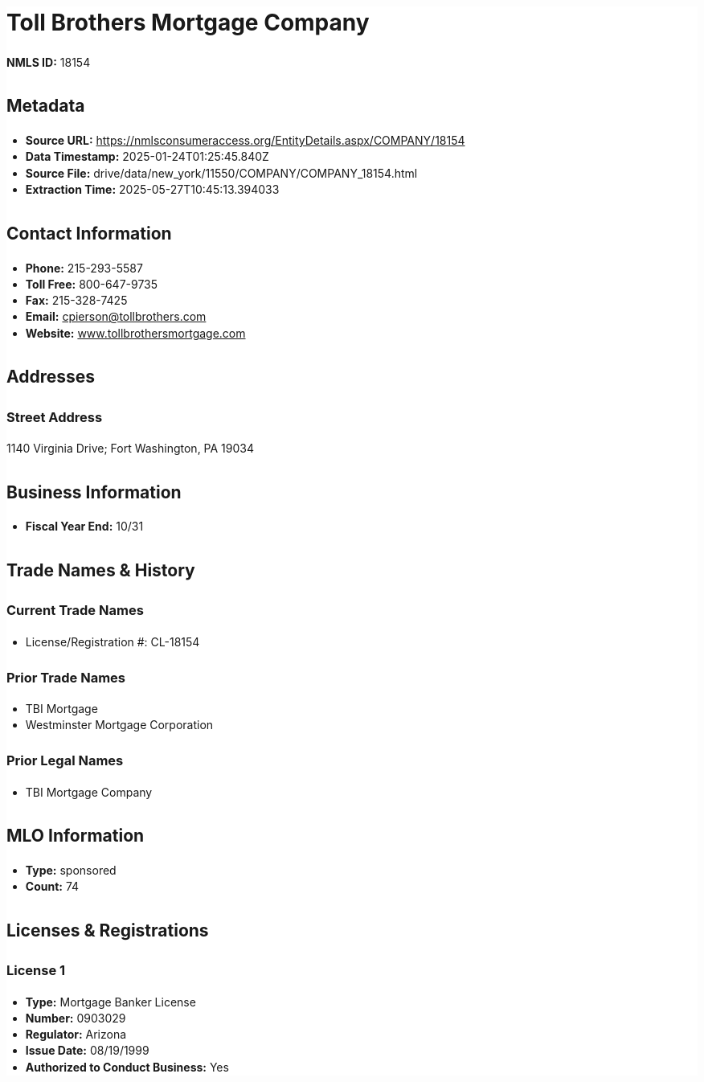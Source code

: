 # Toll Brothers Mortgage Company

**NMLS ID:** 18154

## Metadata
- **Source URL:** https://nmlsconsumeraccess.org/EntityDetails.aspx/COMPANY/18154
- **Data Timestamp:** 2025-01-24T01:25:45.840Z
- **Source File:** drive/data/new_york/11550/COMPANY/COMPANY_18154.html
- **Extraction Time:** 2025-05-27T10:45:13.394033

## Contact Information
- **Phone:** 215-293-5587
- **Toll Free:** 800-647-9735
- **Fax:** 215-328-7425
- **Email:** cpierson@tollbrothers.com
- **Website:** www.tollbrothersmortgage.com

## Addresses
### Street Address
1140 Virginia Drive; Fort Washington, PA 19034

## Business Information
- **Fiscal Year End:** 10/31

## Trade Names & History
### Current Trade Names
- License/Registration #: CL-18154

### Prior Trade Names
- TBI Mortgage
- Westminster Mortgage Corporation

### Prior Legal Names
- TBI Mortgage Company

## MLO Information
- **Type:** sponsored
- **Count:** 74

## Licenses & Registrations

### License 1
- **Type:** Mortgage Banker License
- **Number:** 0903029
- **Regulator:** Arizona
- **Issue Date:** 08/19/1999
- **Authorized to Conduct Business:** Yes
